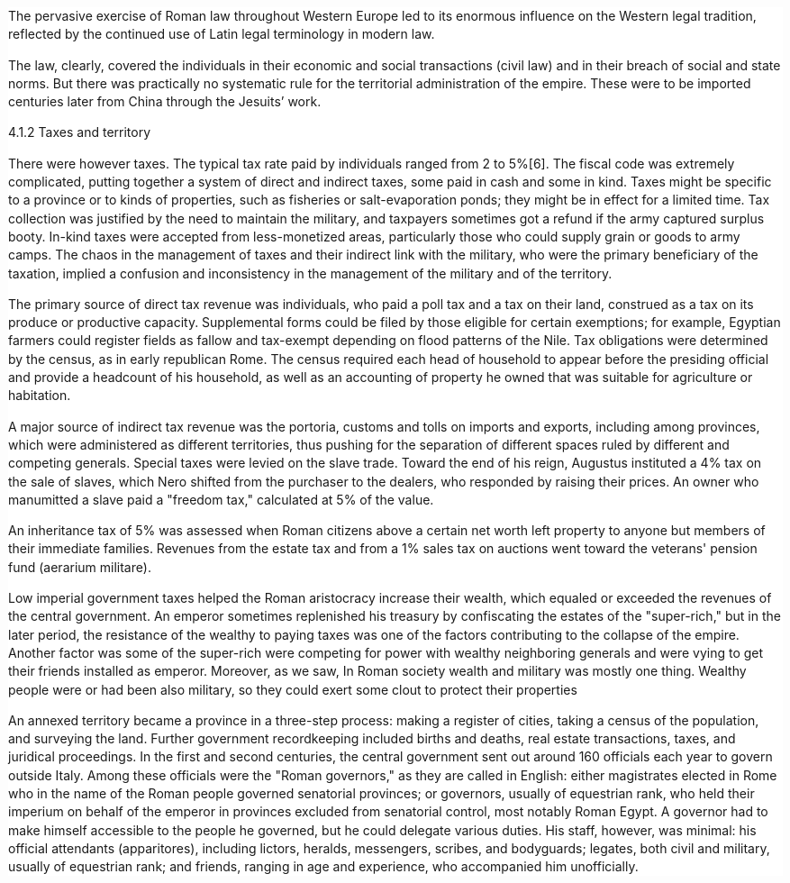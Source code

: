 The pervasive exercise of Roman law throughout Western Europe led to its enormous influence on the Western legal tradition, reflected by the continued use of Latin legal terminology in modern law.

The law, clearly, covered the individuals in their economic and social transactions (civil law) and in their breach of social and state norms. But there was practically no systematic rule for the territorial administration of the empire. These were to be imported centuries later from China through the Jesuits’ work.

4\.1.2 Taxes and territory

There were however taxes. The typical tax rate paid by individuals ranged from 2 to 5%\[6\]. The fiscal code was extremely complicated, putting together a system of direct and indirect taxes, some paid in cash and some in kind. Taxes might be specific to a province or to kinds of properties, such as fisheries or salt-evaporation ponds; they might be in effect for a limited time. Tax collection was justified by the need to maintain the military, and taxpayers sometimes got a refund if the army captured surplus booty. In-kind taxes were accepted from less-monetized areas, particularly those who could supply grain or goods to army camps. The chaos in the management of taxes and their indirect link with the military, who were the primary beneficiary of the taxation, implied a confusion and inconsistency in the management of the military and of the territory.

The primary source of direct tax revenue was individuals, who paid a poll tax and a tax on their land, construed as a tax on its produce or productive capacity. Supplemental forms could be filed by those eligible for certain exemptions; for example, Egyptian farmers could register fields as fallow and tax-exempt depending on flood patterns of the Nile. Tax obligations were determined by the census, as in early republican Rome. The census required each head of household to appear before the presiding official and provide a headcount of his household, as well as an accounting of property he owned that was suitable for agriculture or habitation.

A major source of indirect tax revenue was the portoria, customs and tolls on imports and exports, including among provinces, which were administered as different territories, thus pushing for the separation of different spaces ruled by different and competing generals. Special taxes were levied on the slave trade. Toward the end of his reign, Augustus instituted a 4% tax on the sale of slaves, which Nero shifted from the purchaser to the dealers, who responded by raising their prices. An owner who manumitted a slave paid a "freedom tax," calculated at 5% of the value.

An inheritance tax of 5% was assessed when Roman citizens above a certain net worth left property to anyone but members of their immediate families. Revenues from the estate tax and from a 1% sales tax on auctions went toward the veterans' pension fund (aerarium militare).

Low imperial government taxes helped the Roman aristocracy increase their wealth, which equaled or exceeded the revenues of the central government. An emperor sometimes replenished his treasury by confiscating the estates of the "super-rich," but in the later period, the resistance of the wealthy to paying taxes was one of the factors contributing to the collapse of the empire. Another factor was some of the super-rich were competing for power with wealthy neighboring generals and were vying to get their friends installed as emperor. Moreover, as we saw, In Roman society wealth and military was mostly one thing. Wealthy people were or had been also military, so they could exert some clout to protect their properties

An annexed territory became a province in a three-step process: making a register of cities, taking a census of the population, and surveying the land. Further government recordkeeping included births and deaths, real estate transactions, taxes, and juridical proceedings. In the first and second centuries, the central government sent out around 160 officials each year to govern outside Italy. Among these officials were the "Roman governors," as they are called in English: either magistrates elected in Rome who in the name of the Roman people governed senatorial provinces; or governors, usually of equestrian rank, who held their imperium on behalf of the emperor in provinces excluded from senatorial control, most notably Roman Egypt. A governor had to make himself accessible to the people he governed, but he could delegate various duties. His staff, however, was minimal: his official attendants (apparitores), including lictors, heralds, messengers, scribes, and bodyguards; legates, both civil and military, usually of equestrian rank; and friends, ranging in age and experience, who accompanied him unofficially.
